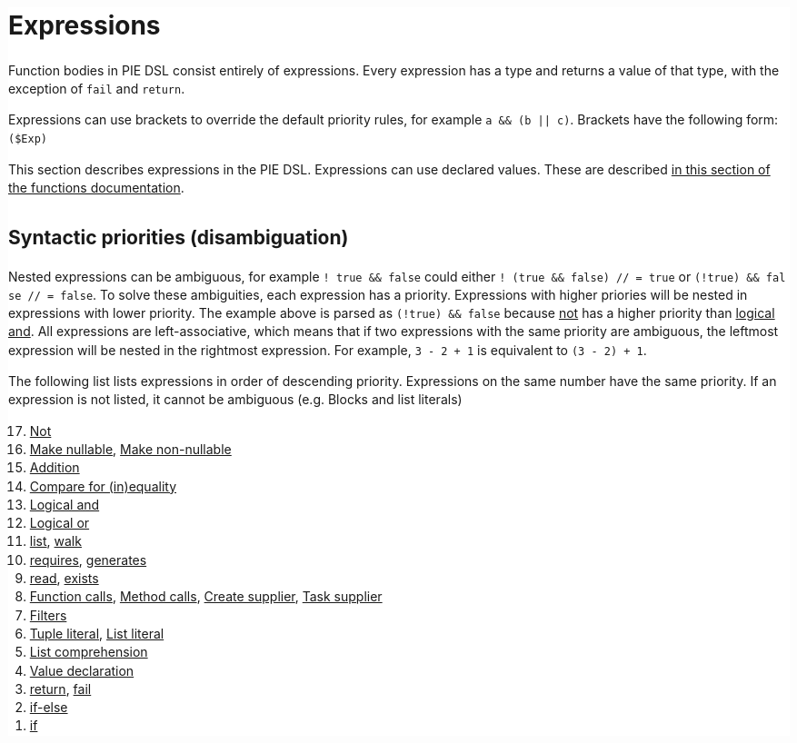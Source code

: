 # Expressions

Function bodies in PIE DSL consist entirely of expressions.
Every expression has a type and returns a value of that type, with the exception of `fail` and `return`.

Expressions can use brackets to override the default priority rules, for example `a && (b || c)`.
Brackets have the following form: `($Exp)`

This section describes expressions in the PIE DSL.
Expressions can use declared values.
These are described [in this section of the functions documentation](../functions#parameters-and-values).


## Syntactic priorities (disambiguation)

Nested expressions can be ambiguous, for example `! true && false` could either `! (true && false) // = true` or `(!true) && false // = false`.
To solve these ambiguities, each expression has a priority.
Expressions with higher priories will be nested in expressions with lower priority.
The example above is parsed as `(!true) && false` because [not](#not) has a higher priority than [logical and](#logical-and).
All expressions are left-associative, which means that if two expressions with the same priority are ambiguous, the leftmost expression will be nested in the rightmost expression.
For example, `3 - 2 + 1` is equivalent to `(3 - 2) + 1`.

The following list lists expressions in order of descending priority.
Expressions on the same number have the same priority.
If an expression is not listed, it cannot be ambiguous (e.g. Blocks and list literals)


<ol reversed>
    <li><a href="#not">Not</a></li>
    <li><a href="#make-nullable">Make nullable</a>, <a href="#make-non-nullable">Make non-nullable</a></li>
    <li><a href="#addition">Addition</a></li>
    <li><a href="#compare-for-inequality">Compare for (in)equality</a></li>
    <li><a href="#logical-and">Logical and</a></li>
    <li><a href="#logical-or">Logical or</a></li>
    <li><a href="#list">list</a>, <a href="#walk">walk</a></li>
    <li><a href="#requires">requires</a>, <a href="#generates">generates</a></li>
    <li><a href="#read">read</a>, <a href="#exists">exists</a></li>
    <li><a href="#function-calls">Function calls</a>, <a href="#method-calls">Method calls</a>, <a href="#create-supplier">Create supplier</a>, <a href="#task-supplier">Task supplier</a></li>
    <li><a href="#filter-and-filterpart">Filters</a></li>
    <li><a href="#tuple-literal">Tuple literal</a>, <a href="#list-literal">List literal</a></li>
    <li><a href="#list-comprehension">List comprehension</a></li>
    <li><a href="#value-declaration">Value declaration</a></li>
    <li><a href="#return">return</a>, <a href="#fail">fail</a></li>
    <li><a href="#if-else">if-else</a></li>
    <li><a href="#if">if</a></li>
</ol>
